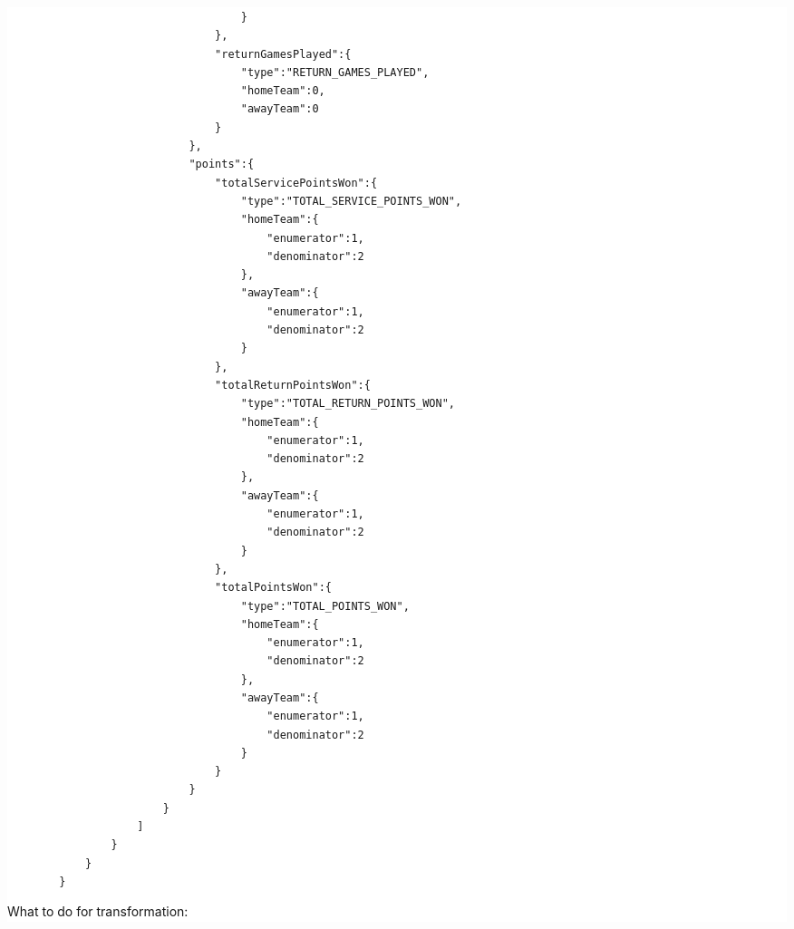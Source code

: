 			                            }
			                        },
			                        "returnGamesPlayed":{
			                            "type":"RETURN_GAMES_PLAYED",
			                            "homeTeam":0,
			                            "awayTeam":0
			                        }
			                    },
			                    "points":{
			                        "totalServicePointsWon":{
			                            "type":"TOTAL_SERVICE_POINTS_WON",
			                            "homeTeam":{
			                                "enumerator":1,
			                                "denominator":2
			                            },
			                            "awayTeam":{
			                                "enumerator":1,
			                                "denominator":2
			                            }
			                        },
			                        "totalReturnPointsWon":{
			                            "type":"TOTAL_RETURN_POINTS_WON",
			                            "homeTeam":{
			                                "enumerator":1,
			                                "denominator":2
			                            },
			                            "awayTeam":{
			                                "enumerator":1,
			                                "denominator":2
			                            }
			                        },
			                        "totalPointsWon":{
			                            "type":"TOTAL_POINTS_WON",
			                            "homeTeam":{
			                                "enumerator":1,
			                                "denominator":2
			                            },
			                            "awayTeam":{
			                                "enumerator":1,
			                                "denominator":2
			                            }
			                        }
			                    }
			                }
			            ]
			        }
			    }
			}
		 



What to do for transformation:
